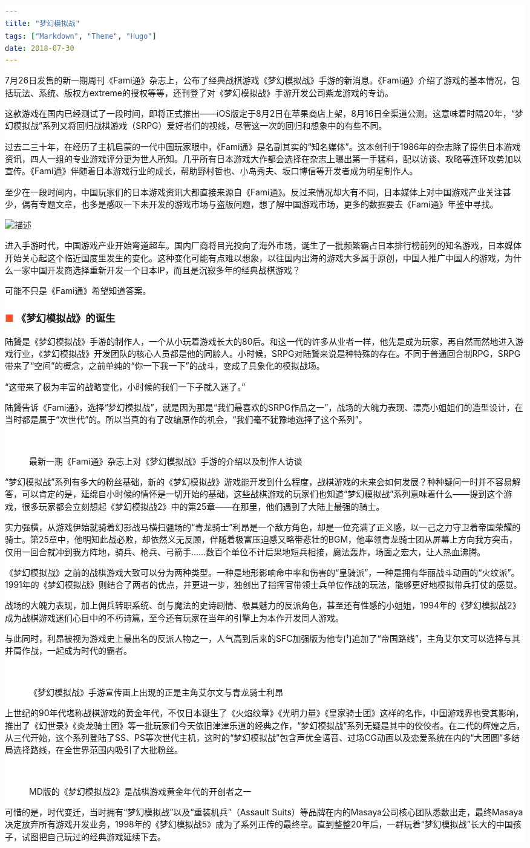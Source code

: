 ```yaml
---
title: "梦幻模拟战"
tags: ["Markdown", "Theme", "Hugo"]
date: 2018-07-30
---
```


7月26日发售的新一期周刊《Fami通》杂志上，公布了经典战棋游戏《梦幻模拟战》手游的新消息。《Fami通》介绍了游戏的基本情况，包括玩法、系统、版权方extreme的授权等等，还刊登了对《梦幻模拟战》手游开发公司紫龙游戏的专访。




这款游戏在国内已经测试了一段时间，即将正式推出——iOS版定于8月2日在苹果商店上架，8月16日全渠道公测。这意味着时隔20年，“梦幻模拟战”系列又将回归战棋游戏（SRPG）爱好者们的视线，尽管这一次的回归和想象中的有些不同。

过去二三十年，在经历了主机启蒙的一代中国玩家眼中，《Fami通》是名副其实的“知名媒体”。这本创刊于1986年的杂志除了提供日本游戏资讯，四人一组的专业游戏评分更为世人所知。几乎所有日本游戏大作都会选择在杂志上曝出第一手猛料，配以访谈、攻略等连环攻势加以宣传。《Fami通》伴随着日本游戏行业的成长，帮助野村哲也、小岛秀夫、坂口博信等开发者成为明星制作人。

至少在一段时间内，中国玩家们的日本游戏资讯大都直接来源自《Fami通》。反过来情况却大有不同，日本媒体上对中国游戏产业关注甚少，偶有专题文章，也多是感叹一下未开发的游戏市场与盗版问题，想了解中国游戏市场，更多的数据要去《Fami通》年鉴中寻找。

![描述](http://img.chuapp.com/wp-content/Picture/2018-07-26/8305b596fde9e9f1.jpg?imageView2/2/w/700)

进入手游时代，中国游戏产业开始弯道超车。国内厂商将目光投向了海外市场，诞生了一批频繁霸占日本排行榜前列的知名游戏，日本媒体开始关心起这个临近国度里发生的变化。这种变化可能有点难以想象，以往国内出海的游戏大多属于原创，中国人推广中国人的游戏，为什么一家中国开发商选择重新开发一个日本IP，而且是沉寂多年的经典战棋游戏？

可能不只是《Fami通》希望知道答案。

<h3 id="c0"><strong><span style="color: #f45130;">■</span> 《梦幻模拟战》的诞生</strong></h3>
</p>
<p align="left">陆贇是《梦幻模拟战》手游的制作人，一个从小玩着游戏长大的80后。和这一代的许多从业者一样，他先是成为玩家，再自然而然地进入游戏行业，《梦幻模拟战》开发团队的核心人员都是他的同龄人。小时候，SRPG对陆贇来说是种特殊的存在。不同于普通回合制RPG，SRPG带来了“空间”的概念，之前单纯的“你一下我一下”的战斗，变成了具象化的模拟战场。</p>
<p align="left">“这带来了极为丰富的战略变化，小时候的我们一下子就入迷了。”</p>
<p align="left">陆贇告诉《Fami通》，选择“梦幻模拟战”，就是因为那是“我们最喜欢的SRPG作品之一”，战场的大魄力表现、漂亮小姐姐们的造型设计，在当时都是属于“次世代”的。所以当真的有了改编原作的机会，“我们毫不犹豫地选择了这个系列”。</p>
<figure class="image"><img alt=""  src="http://img.chuapp.com/wp-content/Picture/2018-07-26/3165b597008ddb86.jpg?imageView2/2/w/700"  stytle="max-width:700px;" /></p>
<figcaption>最新一期《Fami通》杂志上对《梦幻模拟战》手游的介绍以及制作人访谈</figcaption>
</figure>
<p align="left">“梦幻模拟战”系列有多大的粉丝基础，新的《梦幻模拟战》游戏能开发到什么程度，战棋游戏的未来会如何发展？种种疑问一时并不容易解答，可以肯定的是，延绵自小时候的情怀是一切开始的基础，这些战棋游戏的玩家们也知道“梦幻模拟战”系列意味着什么——提到这个游戏，很多玩家都会立刻想起《梦幻模拟战2》中的第25章——在那里，他们遇到了大陆上最强的骑士。</p>
<p align="left">实力强横，从游戏伊始就骑着幻影战马横扫疆场的“青龙骑士”利昂是一个敌方角色，却是一位充满了正义感，以一己之力守卫着帝国荣耀的骑士。第25章中，他明知此战必败，却依然义无反顾，伴随着极富压迫感又略带悲壮的BGM，他率领青龙骑士团从屏幕上方向我方突击，仅用一回合就冲到我方阵地，骑兵、枪兵、弓箭手……数百个单位不计后果地短兵相接，魔法轰炸，场面之宏大，让人热血沸腾。</p>
<p align="left">《梦幻模拟战》之前的战棋游戏大致可以分为两种类型。一种是地形影响命中率和伤害的“皇骑派”，一种是拥有华丽战斗动画的“火纹派”。1991年的《梦幻模拟战》则结合了两者的优点，并更进一步，独创出了指挥官带领士兵单位作战的玩法，能够更好地模拟带兵打仗的感觉。</p>
<p align="left">战场的大魄力表现，加上佣兵转职系统、剑与魔法的史诗剧情、极具魅力的反派角色，甚至还有性感的小姐姐，1994年的《梦幻模拟战2》成为战棋游戏迷们心目中的不朽诗篇，至今还有玩家在当年的引擎上为本作开发同人游戏。</p>
<p align="left">与此同时，利昂被视为游戏史上最出名的反派人物之一，人气高到后来的SFC加强版为他专门追加了“帝国路线”，主角艾尔文可以选择与其并肩作战，一起成为时代的霸者。</p>
<figure class="image"><img alt=""  src="http://img.chuapp.com/wp-content/Picture/2018-07-26/5035b5970234bc56.png?imageView2/2/w/700"  stytle="max-width:700px;" /></p>
<figcaption>《梦幻模拟战》手游宣传画上出现的正是主角艾尔文与青龙骑士利昂</figcaption>
</figure>
<p align="left">上世纪的90年代堪称战棋游戏的黄金年代，不仅日本诞生了《火焰纹章》《光明力量》《皇家骑士团》这样的名作，中国游戏界也受其影响，推出了《幻世录》《炎龙骑士团》等一批玩家们今天依旧津津乐道的经典之作，“梦幻模拟战”系列无疑是其中的佼佼者。在二代的辉煌之后，从三代开始，这个系列登陆了SS、PS等次世代主机，这时的“梦幻模拟战”包含声优全语音、过场CG动画以及恋爱系统在内的“大团圆”多结局选择路线，在全世界范围内吸引了大批粉丝。</p>
<figure class="image"><img alt=""  src="http://img.chuapp.com/wp-content/Picture/2018-07-26/9485b59703c86aae.jpg?imageView2/2/w/700"  stytle="max-width:700px;" /></p>
<figcaption>MD版的《梦幻模拟战2》是战棋游戏黄金年代的开创者之一</figcaption>
</figure>
<p align="left">可惜的是，时代变迁，当时拥有“梦幻模拟战”以及“重装机兵”（Assault Suits）等品牌在内的Masaya公司核心团队悉数出走，最终Masaya决定放弃所有游戏开发业务，1998年的《梦幻模拟战5》成为了系列正传的最终章。直到整整20年后，一群玩着“梦幻模拟战”长大的中国孩子，试图把自己玩过的经典游戏延续下去。</p>
<p align="left">

